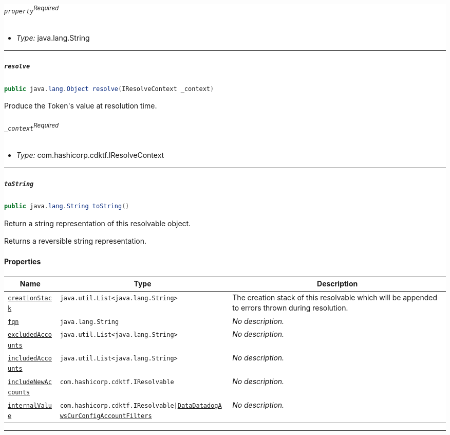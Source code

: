 ###### `property`<sup>Required</sup> <a name="property" id="@cdktf/provider-datadog.dataDatadogAwsCurConfig.DataDatadogAwsCurConfigAccountFiltersOutputReference.interpolationForAttribute.parameter.property"></a>

- *Type:* java.lang.String

---

##### `resolve` <a name="resolve" id="@cdktf/provider-datadog.dataDatadogAwsCurConfig.DataDatadogAwsCurConfigAccountFiltersOutputReference.resolve"></a>

```java
public java.lang.Object resolve(IResolveContext _context)
```

Produce the Token's value at resolution time.

###### `_context`<sup>Required</sup> <a name="_context" id="@cdktf/provider-datadog.dataDatadogAwsCurConfig.DataDatadogAwsCurConfigAccountFiltersOutputReference.resolve.parameter._context"></a>

- *Type:* com.hashicorp.cdktf.IResolveContext

---

##### `toString` <a name="toString" id="@cdktf/provider-datadog.dataDatadogAwsCurConfig.DataDatadogAwsCurConfigAccountFiltersOutputReference.toString"></a>

```java
public java.lang.String toString()
```

Return a string representation of this resolvable object.

Returns a reversible string representation.


#### Properties <a name="Properties" id="Properties"></a>

| **Name** | **Type** | **Description** |
| --- | --- | --- |
| <code><a href="#@cdktf/provider-datadog.dataDatadogAwsCurConfig.DataDatadogAwsCurConfigAccountFiltersOutputReference.property.creationStack">creationStack</a></code> | <code>java.util.List<java.lang.String></code> | The creation stack of this resolvable which will be appended to errors thrown during resolution. |
| <code><a href="#@cdktf/provider-datadog.dataDatadogAwsCurConfig.DataDatadogAwsCurConfigAccountFiltersOutputReference.property.fqn">fqn</a></code> | <code>java.lang.String</code> | *No description.* |
| <code><a href="#@cdktf/provider-datadog.dataDatadogAwsCurConfig.DataDatadogAwsCurConfigAccountFiltersOutputReference.property.excludedAccounts">excludedAccounts</a></code> | <code>java.util.List<java.lang.String></code> | *No description.* |
| <code><a href="#@cdktf/provider-datadog.dataDatadogAwsCurConfig.DataDatadogAwsCurConfigAccountFiltersOutputReference.property.includedAccounts">includedAccounts</a></code> | <code>java.util.List<java.lang.String></code> | *No description.* |
| <code><a href="#@cdktf/provider-datadog.dataDatadogAwsCurConfig.DataDatadogAwsCurConfigAccountFiltersOutputReference.property.includeNewAccounts">includeNewAccounts</a></code> | <code>com.hashicorp.cdktf.IResolvable</code> | *No description.* |
| <code><a href="#@cdktf/provider-datadog.dataDatadogAwsCurConfig.DataDatadogAwsCurConfigAccountFiltersOutputReference.property.internalValue">internalValue</a></code> | <code>com.hashicorp.cdktf.IResolvable\|<a href="#@cdktf/provider-datadog.dataDatadogAwsCurConfig.DataDatadogAwsCurConfigAccountFilters">DataDatadogAwsCurConfigAccountFilters</a></code> | *No description.* |

---
